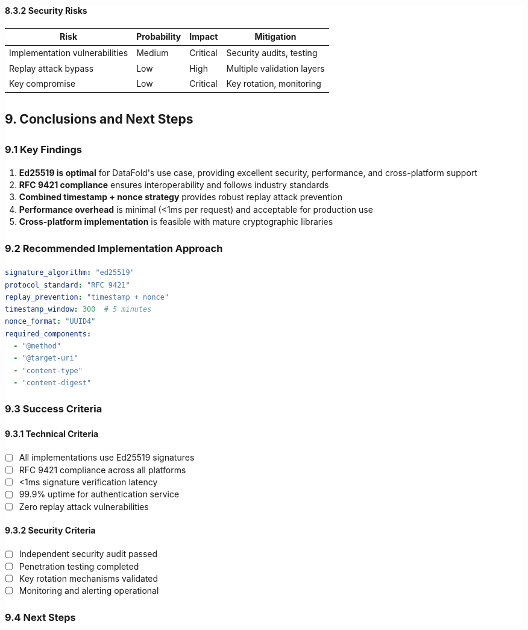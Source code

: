 #### 8.3.2 Security Risks
| Risk | Probability | Impact | Mitigation |
|------|-------------|--------|------------|
| Implementation vulnerabilities | Medium | Critical | Security audits, testing |
| Replay attack bypass | Low | High | Multiple validation layers |
| Key compromise | Low | Critical | Key rotation, monitoring |

## 9. Conclusions and Next Steps

### 9.1 Key Findings

1. **Ed25519 is optimal** for DataFold's use case, providing excellent security, performance, and cross-platform support
2. **RFC 9421 compliance** ensures interoperability and follows industry standards
3. **Combined timestamp + nonce strategy** provides robust replay attack prevention
4. **Performance overhead** is minimal (<1ms per request) and acceptable for production use
5. **Cross-platform implementation** is feasible with mature cryptographic libraries

### 9.2 Recommended Implementation Approach

```yaml
signature_algorithm: "ed25519"
protocol_standard: "RFC 9421"
replay_prevention: "timestamp + nonce"
timestamp_window: 300  # 5 minutes
nonce_format: "UUID4"
required_components:
  - "@method"
  - "@target-uri" 
  - "content-type"
  - "content-digest"
```

### 9.3 Success Criteria

#### 9.3.1 Technical Criteria
- [ ] All implementations use Ed25519 signatures
- [ ] RFC 9421 compliance across all platforms
- [ ] <1ms signature verification latency
- [ ] 99.9% uptime for authentication service
- [ ] Zero replay attack vulnerabilities

#### 9.3.2 Security Criteria  
- [ ] Independent security audit passed
- [ ] Penetration testing completed
- [ ] Key rotation mechanisms validated
- [ ] Monitoring and alerting operational

### 9.4 Next Steps
